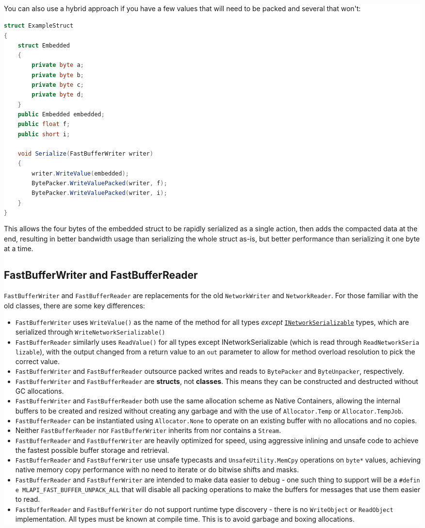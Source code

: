 You can also use a hybrid approach if you have a few values that will need to be packed and several that won't:

```C#
struct ExampleStruct
{
    struct Embedded
    {
        private byte a;
        private byte b;
        private byte c;
        private byte d;
    }
    public Embedded embedded;
    public float f;
    public short i;

    void Serialize(FastBufferWriter writer)
    {
        writer.WriteValue(embedded);
        BytePacker.WriteValuePacked(writer, f);
        BytePacker.WriteValuePacked(writer, i);
    }
}
```

This allows the four bytes of the embedded struct to be rapidly serialized as a single action, then adds the compacted data at the end, resulting in better bandwidth usage than serializing the whole struct as-is, but better performance than serializing it one byte at a time.


## FastBufferWriter and FastBufferReader

`FastBufferWriter` and `FastBufferReader` are replacements for the old `NetworkWriter` and `NetworkReader`. For those familiar with the old classes, there are some key differences:

- `FastBufferWriter` uses `WriteValue()` as the name of the method for all types *except* [`INetworkSerializable`](serialization/inetworkserializable) types, which are serialized through `WriteNetworkSerializable()`
- `FastBufferReader` similarly uses `ReadValue()` for all types except INetworkSerializable (which is read through `ReadNetworkSerializable`), with the output changed from a return value to an `out` parameter to allow for method overload resolution to pick the correct value.
- `FastBufferWriter` and `FastBufferReader` outsource packed writes and reads to `BytePacker` and `ByteUnpacker`, respectively.
- `FastBufferWriter` and `FastBufferReader` are **structs**, not **classes**. This means they can be constructed and destructed without GC allocations.
- `FastBufferWriter` and `FastBufferReader` both use the same allocation scheme as Native Containers, allowing the internal buffers to be created and resized without creating any garbage and with the use of `Allocator.Temp` or `Allocator.TempJob`.
- `FastBufferReader` can be instantiated using `Allocator.None` to operate on an existing buffer with no allocations and no copies.
- Neither `FastBufferReader` nor `FastBufferWriter` inherits from nor contains a `Stream`.
- `FastBufferReader` and `FastBufferWriter` are heavily optimized for speed, using aggressive inlining and unsafe code to achieve the fastest possible buffer storage and retrieval.
- `FastBufferReader` and `FastBufferWriter` use unsafe typecasts and `UnsafeUtility.MemCpy` operations on `byte*` values, achieving native memory copy performance with no need to iterate or do bitwise shifts and masks.
- `FastBufferReader` and `FastBufferWriter` are intended to make data easier to debug - one such thing to support will be a `#define MLAPI_FAST_BUFFER_UNPACK_ALL` that will disable all packing operations to make the buffers for messages that use them easier to read.
- `FastBufferReader` and `FastBufferWriter` do not support runtime type discovery - there is no `WriteObject` or `ReadObject` implementation. All types must be known at compile time. This is to avoid garbage and boxing allocations.

